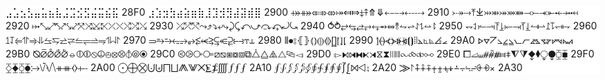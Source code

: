 <td>⣠</td><td>⣡</td><td>⣢</td><td>⣣</td><td>⣤</td><td>⣥</td><td>⣦</td><td>⣧</td><td>⣨</td><td>⣩</td><td>⣪</td><td>⣫</td><td>⣬</td><td>⣭</td><td>⣮</td><td>⣯</td></tr>
<tr><th>28F0</th>
<td>⣰</td><td>⣱</td><td>⣲</td><td>⣳</td><td>⣴</td><td>⣵</td><td>⣶</td><td>⣷</td><td>⣸</td><td>⣹</td><td>⣺</td><td>⣻</td><td>⣼</td><td>⣽</td><td>⣾</td><td>⣿</td></tr>
<tr><th>2900</th>
<td>⤀</td><td>⤁</td><td>⤂</td><td>⤃</td><td>⤄</td><td>⤅</td><td>⤆</td><td>⤇</td><td>⤈</td><td>⤉</td><td>⤊</td><td>⤋</td><td>⤌</td><td>⤍</td><td>⤎</td><td>⤏</td></tr>
<tr><th>2910</th>
<td>⤐</td><td>⤑</td><td>⤒</td><td>⤓</td><td>⤔</td><td>⤕</td><td>⤖</td><td>⤗</td><td>⤘</td><td>⤙</td><td>⤚</td><td>⤛</td><td>⤜</td><td>⤝</td><td>⤞</td><td>⤟</td></tr>
<tr><th>2920</th>
<td>⤠</td><td>⤡</td><td>⤢</td><td>⤣</td><td>⤤</td><td>⤥</td><td>⤦</td><td>⤧</td><td>⤨</td><td>⤩</td><td>⤪</td><td>⤫</td><td>⤬</td><td>⤭</td><td>⤮</td><td>⤯</td></tr>
<tr><th>2930</th>
<td>⤰</td><td>⤱</td><td>⤲</td><td>⤳</td><td>⤴</td><td>⤵</td><td>⤶</td><td>⤷</td><td>⤸</td><td>⤹</td><td>⤺</td><td>⤻</td><td>⤼</td><td>⤽</td><td>⤾</td><td>⤿</td></tr>
<tr><th>2940</th>
<td>⥀</td><td>⥁</td><td>⥂</td><td>⥃</td><td>⥄</td><td>⥅</td><td>⥆</td><td>⥇</td><td>⥈</td><td>⥉</td><td>⥊</td><td>⥋</td><td>⥌</td><td>⥍</td><td>⥎</td><td>⥏</td></tr>
<tr><th>2950</th>
<td>⥐</td><td>⥑</td><td>⥒</td><td>⥓</td><td>⥔</td><td>⥕</td><td>⥖</td><td>⥗</td><td>⥘</td><td>⥙</td><td>⥚</td><td>⥛</td><td>⥜</td><td>⥝</td><td>⥞</td><td>⥟</td></tr>
<tr><th>2960</th>
<td>⥠</td><td>⥡</td><td>⥢</td><td>⥣</td><td>⥤</td><td>⥥</td><td>⥦</td><td>⥧</td><td>⥨</td><td>⥩</td><td>⥪</td><td>⥫</td><td>⥬</td><td>⥭</td><td>⥮</td><td>⥯</td></tr>
<tr><th>2970</th>
<td>⥰</td><td>⥱</td><td>⥲</td><td>⥳</td><td>⥴</td><td>⥵</td><td>⥶</td><td>⥷</td><td>⥸</td><td>⥹</td><td>⥺</td><td>⥻</td><td>⥼</td><td>⥽</td><td>⥾</td><td>⥿</td></tr>
<tr><th>2980</th>
<td>⦀</td><td>⦁</td><td>⦂</td><td>⦃</td><td>⦄</td><td>⦅</td><td>⦆</td><td>⦇</td><td>⦈</td><td>⦉</td><td>⦊</td><td>⦋</td><td>⦌</td><td>⦍</td><td>⦎</td><td>⦏</td></tr>
<tr><th>2990</th>
<td>⦐</td><td>⦑</td><td>⦒</td><td>⦓</td><td>⦔</td><td>⦕</td><td>⦖</td><td>⦗</td><td>⦘</td><td>⦙</td><td>⦚</td><td>⦛</td><td>⦜</td><td>⦝</td><td>⦞</td><td>⦟</td></tr>
<tr><th>29A0</th>
<td>⦠</td><td>⦡</td><td>⦢</td><td>⦣</td><td>⦤</td><td>⦥</td><td>⦦</td><td>⦧</td><td>⦨</td><td>⦩</td><td>⦪</td><td>⦫</td><td>⦬</td><td>⦭</td><td>⦮</td><td>⦯</td></tr>
<tr><th>29B0</th>
<td>⦰</td><td>⦱</td><td>⦲</td><td>⦳</td><td>⦴</td><td>⦵</td><td>⦶</td><td>⦷</td><td>⦸</td><td>⦹</td><td>⦺</td><td>⦻</td><td>⦼</td><td>⦽</td><td>⦾</td><td>⦿</td></tr>
<tr><th>29C0</th>
<td>⧀</td><td>⧁</td><td>⧂</td><td>⧃</td><td>⧄</td><td>⧅</td><td>⧆</td><td>⧇</td><td>⧈</td><td>⧉</td><td>⧊</td><td>⧋</td><td>⧌</td><td>⧍</td><td>⧎</td><td>⧏</td></tr>
<tr><th>29D0</th>
<td>⧐</td><td>⧑</td><td>⧒</td><td>⧓</td><td>⧔</td><td>⧕</td><td>⧖</td><td>⧗</td><td>⧘</td><td>⧙</td><td>⧚</td><td>⧛</td><td>⧜</td><td>⧝</td><td>⧞</td><td>⧟</td></tr>
<tr><th>29E0</th>
<td>⧠</td><td>⧡</td><td>⧢</td><td>⧣</td><td>⧤</td><td>⧥</td><td>⧦</td><td>⧧</td><td>⧨</td><td>⧩</td><td>⧪</td><td>⧫</td><td>⧬</td><td>⧭</td><td>⧮</td><td>⧯</td></tr>
<tr><th>29F0</th>
<td>⧰</td><td>⧱</td><td>⧲</td><td>⧳</td><td>⧴</td><td>⧵</td><td>⧶</td><td>⧷</td><td>⧸</td><td>⧹</td><td>⧺</td><td>⧻</td><td>⧼</td><td>⧽</td><td>⧾</td><td>⧿</td></tr>
<tr><th>2A00</th>
<td>⨀</td><td>⨁</td><td>⨂</td><td>⨃</td><td>⨄</td><td>⨅</td><td>⨆</td><td>⨇</td><td>⨈</td><td>⨉</td><td>⨊</td><td>⨋</td><td>⨌</td><td>⨍</td><td>⨎</td><td>⨏</td></tr>
<tr><th>2A10</th>
<td>⨐</td><td>⨑</td><td>⨒</td><td>⨓</td><td>⨔</td><td>⨕</td><td>⨖</td><td>⨗</td><td>⨘</td><td>⨙</td><td>⨚</td><td>⨛</td><td>⨜</td><td>⨝</td><td>⨞</td><td>⨟</td></tr>
<tr><th>2A20</th>
<td>⨠</td><td>⨡</td><td>⨢</td><td>⨣</td><td>⨤</td><td>⨥</td><td>⨦</td><td>⨧</td><td>⨨</td><td>⨩</td><td>⨪</td><td>⨫</td><td>⨬</td><td>⨭</td><td>⨮</td><td>⨯</td></tr>
<tr><th>2A30</th>